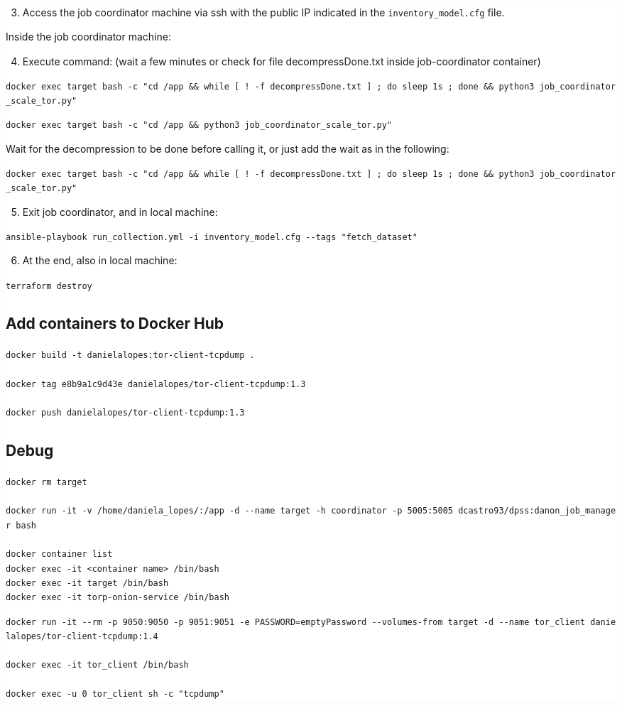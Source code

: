 3. Access the job coordinator machine via ssh with the public IP indicated in the `inventory_model.cfg` file.

Inside the job coordinator machine:

4. Execute command: (wait a few minutes or check for file decompressDone.txt inside job-coordinator container)
```
docker exec target bash -c "cd /app && while [ ! -f decompressDone.txt ] ; do sleep 1s ; done && python3 job_coordinator_scale_tor.py"
```

```
docker exec target bash -c "cd /app && python3 job_coordinator_scale_tor.py"
```

Wait for the decompression to be done before calling it, or just add the wait as in the following:
```
docker exec target bash -c "cd /app && while [ ! -f decompressDone.txt ] ; do sleep 1s ; done && python3 job_coordinator_scale_tor.py"
```

5. Exit job coordinator, and in local machine:
``` 
ansible-playbook run_collection.yml -i inventory_model.cfg --tags "fetch_dataset"
```

6. At the end, also in local machine:
```
terraform destroy
```


## Add containers to Docker Hub
```
docker build -t danielalopes:tor-client-tcpdump .

docker tag e8b9a1c9d43e danielalopes/tor-client-tcpdump:1.3

docker push danielalopes/tor-client-tcpdump:1.3
```

## Debug
```
docker rm target 

docker run -it -v /home/daniela_lopes/:/app -d --name target -h coordinator -p 5005:5005 dcastro93/dpss:danon_job_manager bash

docker container list
docker exec -it <container name> /bin/bash
docker exec -it target /bin/bash
docker exec -it torp-onion-service /bin/bash
```

```
docker run -it --rm -p 9050:9050 -p 9051:9051 -e PASSWORD=emptyPassword --volumes-from target -d --name tor_client danielalopes/tor-client-tcpdump:1.4

docker exec -it tor_client /bin/bash

docker exec -u 0 tor_client sh -c "tcpdump"
```
